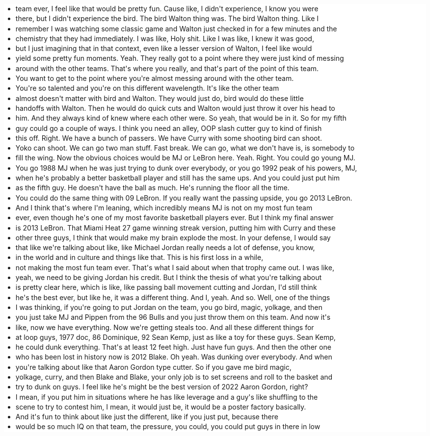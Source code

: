 *  team ever, I feel like that would be pretty fun. Cause like, I didn't experience, I know you were
*  there, but I didn't experience the bird. The bird Walton thing was. The bird Walton thing. Like I
*  remember I was watching some classic game and Walton just checked in for a few minutes and the
*  chemistry that they had immediately. I was like, Holy shit. Like I was like, I knew it was good,
*  but I just imagining that in that context, even like a lesser version of Walton, I feel like would
*  yield some pretty fun moments. Yeah. They really got to a point where they were just kind of messing
*  around with the other teams. That's where you really, and that's part of the point of this team.
*  You want to get to the point where you're almost messing around with the other team.
*  You're so talented and you're on this different wavelength. It's like the other team
*  almost doesn't matter with bird and Walton. They would just do, bird would do these little
*  handoffs with Walton. Then he would do quick cuts and Walton would just throw it over his head to
*  him. And they always kind of knew where each other were. So yeah, that would be in it. So for my fifth
*  guy could go a couple of ways. I think you need an alley, OOP slash cutter guy to kind of finish
*  this off. Right. We have a bunch of passers. We have Curry with some shooting bird can shoot.
*  Yoko can shoot. We can go two man stuff. Fast break. We can go, what we don't have is, is somebody to
*  fill the wing. Now the obvious choices would be MJ or LeBron here. Yeah. Right. You could go young MJ.
*  You go 1988 MJ when he was just trying to dunk over everybody, or you go 1992 peak of his powers, MJ,
*  when he's probably a better basketball player and still has the same ups. And you could just put him
*  as the fifth guy. He doesn't have the ball as much. He's running the floor all the time.
*  You could do the same thing with 09 LeBron. If you really want the passing upside, you go 2013 LeBron.
*  And I think that's where I'm leaning, which incredibly means MJ is not on my most fun team
*  ever, even though he's one of my most favorite basketball players ever. But I think my final answer
*  is 2013 LeBron. That Miami Heat 27 game winning streak version, putting him with Curry and these
*  other three guys, I think that would make my brain explode the most. In your defense, I would say
*  that like we're talking about like, like Michael Jordan really needs a lot of defense, you know,
*  in the world and in culture and things like that. This is his first loss in a while,
*  not making the most fun team ever. That's what I said about when that trophy came out. I was like,
*  yeah, we need to be giving Jordan his credit. But I think the thesis of what you're talking about
*  is pretty clear here, which is like, like passing ball movement cutting and Jordan, I'd still think
*  he's the best ever, but like he, it was a different thing. And I, yeah. And so. Well, one of the things
*  I was thinking, if you're going to put Jordan on the team, you go bird, magic, yolkage, and then
*  you just take MJ and Pippen from the 96 Bulls and you just throw them on this team. And now it's
*  like, now we have everything. Now we're getting steals too. And all these different things for
*  at loop guys, 1977 doc, 86 Dominique, 92 Sean Kemp, just as like a toy for these guys. Sean Kemp,
*  he could dunk everything. That's at least 12 feet high. Just have fun guys. And then the other one
*  who has been lost in history now is 2012 Blake. Oh yeah. Was dunking over everybody. And when
*  you're talking about like that Aaron Gordon type cutter. So if you gave me bird magic,
*  yolkage, curry, and then Blake and Blake, your only job is to set screens and roll to the basket and
*  try to dunk on guys. I feel like he's might be the best version of 2022 Aaron Gordon, right?
*  I mean, if you put him in situations where he has like leverage and a guy's like shuffling to the
*  scene to try to contest him, I mean, it would just be, it would be a poster factory basically.
*  And it's fun to think about like just the different, like if you just put, because there
*  would be so much IQ on that team, the pressure, you could, you could put guys in there in low